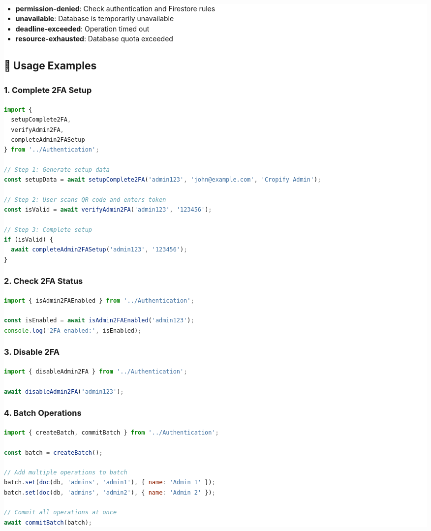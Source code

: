 - **permission-denied**: Check authentication and Firestore rules
- **unavailable**: Database is temporarily unavailable
- **deadline-exceeded**: Operation timed out
- **resource-exhausted**: Database quota exceeded

## 🚀 Usage Examples

### 1. Complete 2FA Setup

```javascript
import { 
  setupComplete2FA, 
  verifyAdmin2FA, 
  completeAdmin2FASetup 
} from '../Authentication';

// Step 1: Generate setup data
const setupData = await setupComplete2FA('admin123', 'john@example.com', 'Cropify Admin');

// Step 2: User scans QR code and enters token
const isValid = await verifyAdmin2FA('admin123', '123456');

// Step 3: Complete setup
if (isValid) {
  await completeAdmin2FASetup('admin123', '123456');
}
```

### 2. Check 2FA Status

```javascript
import { isAdmin2FAEnabled } from '../Authentication';

const isEnabled = await isAdmin2FAEnabled('admin123');
console.log('2FA enabled:', isEnabled);
```

### 3. Disable 2FA

```javascript
import { disableAdmin2FA } from '../Authentication';

await disableAdmin2FA('admin123');
```

### 4. Batch Operations

```javascript
import { createBatch, commitBatch } from '../Authentication';

const batch = createBatch();

// Add multiple operations to batch
batch.set(doc(db, 'admins', 'admin1'), { name: 'Admin 1' });
batch.set(doc(db, 'admins', 'admin2'), { name: 'Admin 2' });

// Commit all operations at once
await commitBatch(batch);
```
